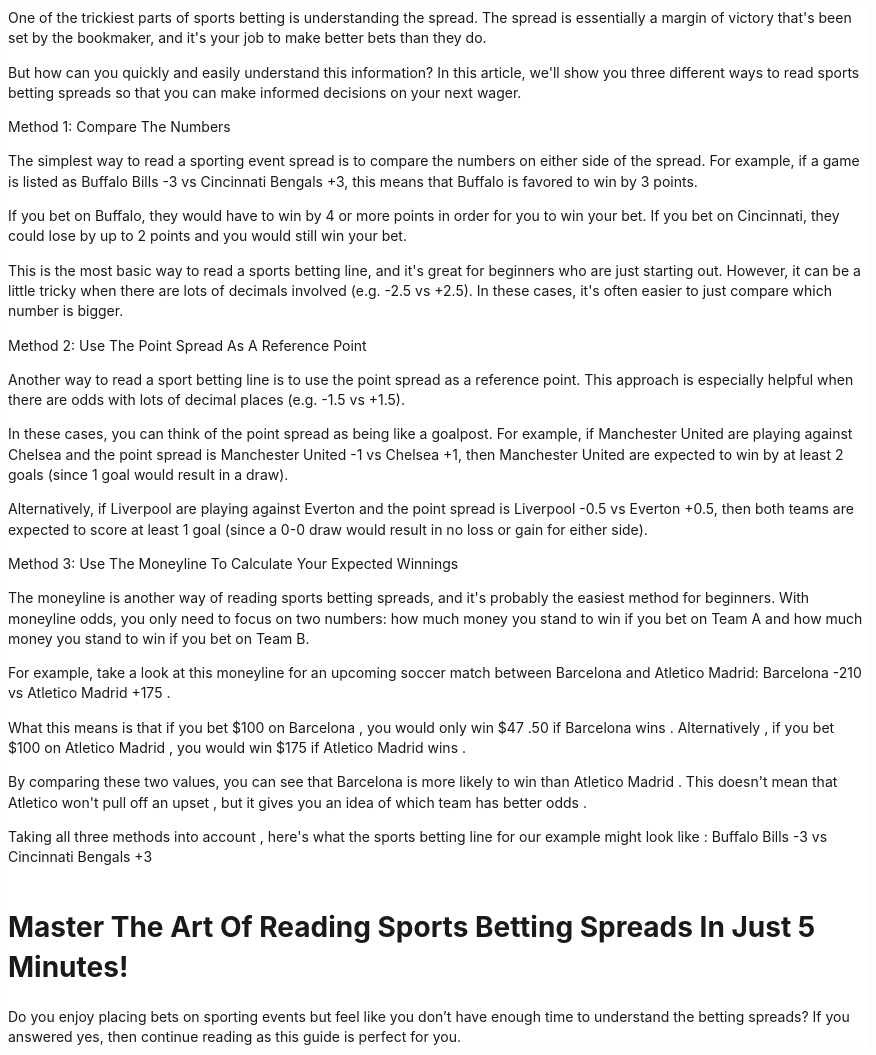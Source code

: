 One of the trickiest parts of sports betting is understanding the spread. The spread is essentially a margin of victory that's been set by the bookmaker, and it's your job to make better bets than they do.

But how can you quickly and easily understand this information? In this article, we'll show you three different ways to read sports betting spreads so that you can make informed decisions on your next wager.

Method 1: Compare The Numbers

The simplest way to read a sporting event spread is to compare the numbers on either side of the spread. For example, if a game is listed as Buffalo Bills -3 vs Cincinnati Bengals +3, this means that Buffalo is favored to win by 3 points.

If you bet on Buffalo, they would have to win by 4 or more points in order for you to win your bet. If you bet on Cincinnati, they could lose by up to 2 points and you would still win your bet.

This is the most basic way to read a sports betting line, and it's great for beginners who are just starting out. However, it can be a little tricky when there are lots of decimals involved (e.g. -2.5 vs +2.5). In these cases, it's often easier to just compare which number is bigger.

Method 2: Use The Point Spread As A Reference Point

Another way to read a sport betting line is to use the point spread as a reference point. This approach is especially helpful when there are odds with lots of decimal places (e.g. -1.5 vs +1.5).

In these cases, you can think of the point spread as being like a goalpost. For example, if Manchester United are playing against Chelsea and the point spread is Manchester United -1 vs Chelsea +1, then Manchester United are expected to win by at least 2 goals (since 1 goal would result in a draw).

Alternatively, if Liverpool are playing against Everton and the point spread is Liverpool -0.5 vs Everton +0.5, then both teams are expected to score at least 1 goal (since a 0-0 draw would result in no loss or gain for either side).

Method 3: Use The Moneyline To Calculate Your Expected Winnings

The moneyline is another way of reading sports betting spreads, and it's probably the easiest method for beginners. With moneyline odds, you only need to focus on two numbers: how much money you stand to win if you bet on Team A and how much money you stand to win if you bet on Team B.

For example, take a look at this moneyline for an upcoming soccer match between Barcelona and Atletico Madrid: Barcelona -210 vs Atletico Madrid +175 .

What this means is that if you bet $100 on Barcelona , you would only win $47 .50 if Barcelona wins . Alternatively , if you bet $100 on Atletico Madrid , you would win $175 if Atletico Madrid wins .

By comparing these two values, you can see that Barcelona is more likely to win than Atletico Madrid . This doesn't mean that Atletico won't pull off an upset , but it gives you an idea of which team has better odds .

Taking all three methods into account , here's what the sports betting line for our example might look like : Buffalo Bills -3 vs Cincinnati Bengals +3

#  Master The Art Of Reading Sports Betting Spreads In Just 5 Minutes!

Do you enjoy placing bets on sporting events but feel like you don’t have enough time to understand the betting spreads? If you answered yes, then continue reading as this guide is perfect for you.
